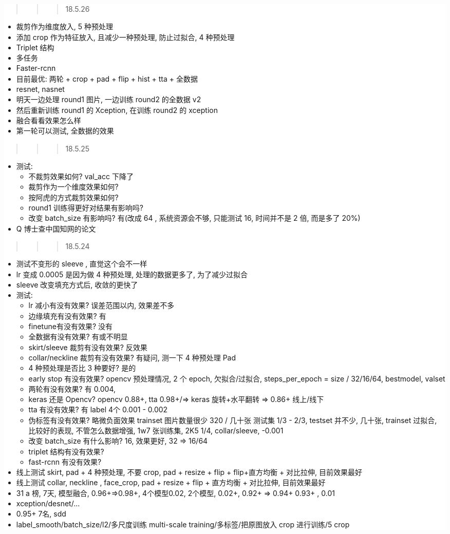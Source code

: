 
>>> 18.5.26
- 裁剪作为维度放入, 5 种预处理
- 添加 crop 作为特征放入, 且减少一种预处理, 防止过拟合, 4 种预处理
- Triplet 结构
- 多任务
- Faster-rcnn
- 目前最优: 两轮 + crop + pad + flip + hist + tta + 全数据
- resnet, nasnet
- 明天一边处理 round1 图片, 一边训练 round2 的全数据 v2
- 然后重新训练 round1 的 Xception, 在训练 round2 的 xception
- 融合看看效果怎么样
- 第一轮可以测试, 全数据的效果

>>> 18.5.25
- 测试:
    - 不裁剪效果如何? val_acc 下降了
    - 裁剪作为一个维度效果如何? 
    - 按阿虎的方式裁剪效果如何? 
    - round1 训练得更好对结果有影响吗?
    - 改变 batch_size 有影响吗? 有(改成 64 , 系统资源会不够, 只能测试 16, 时间并不是 2 倍, 而是多了 20%)
- Q 博士查中国知网的论文

>>> 18.5.24
- 测试不变形的 sleeve , 直觉这个会不一样
- lr 变成 0.0005 是因为做 4 种预处理, 处理的数据更多了, 为了减少过拟合
- sleeve 改变填充方式后, 收敛的更快了
- 测试:
    - lr 减小有没有效果? 误差范围以内, 效果差不多
    - 边缘填充有没有效果? 有
    - finetune有没有效果? 没有
    - 全数据有没有效果? 有或不明显
    - skirt/sleeve 裁剪有没有效果? 反效果
    - collar/neckline 裁剪有没有效果? 有疑问, 测一下 4 种预处理 Pad
    - 4 种预处理是否比 3 种要好? 是的  
    - early stop 有没有效果?  opencv 预处理情况, 2 个 epoch, 欠拟合/过拟合, steps_per_epoch = size / 32/16/64,  bestmodel, valset
    - 两轮有没有效果? 有 0.004, 
    - keras 还是 Opencv? opencv 0.88+,  tta 0.98+/=> keras 旋转+水平翻转 => 0.86+ 线上/线下
    - tta 有没有效果? 有 label 4个 0.001 - 0.002
    - 伪标签有没有效果? 略微负面效果 trainset 图片数量很少 320 / 几十张 测试集 1/3 - 2/3, testset 并不少, 几十张, trainset 过拟合, 比较好的表现, 不管怎么数据增强, 1w7 张训练集, 2K5 1/4, collar/sleeve, -0.001
    - 改变 batch_size 有什么影响? 16, 效果更好, 32 => 16/64
    - triplet 结构有没有效果?
    - fast-rcnn 有没有效果?
- 线上测试 skirt, pad + 4 种预处理, 不要 crop, pad + resize + flip + flip+直方均衡 + 对比拉伸, 目前效果最好
- 线上测试 collar, neckline , face_crop, pad + resize + flip + 直方均衡 + 对比拉伸, 目前效果最好
- 31 a 榜, 7天, 模型融合, 0.96+=>0.98+, 4个模型0.02, 2个模型, 0.02+, 0.92+ => 0.94+ 0.93+ , 0.01
- xception/desnet/...
- 0.95+ 7名, sdd
- label_smooth/batch_size/l2/多尺度训练 multi-scale training/多标签/把原图放入 crop 进行训练/5 crop

